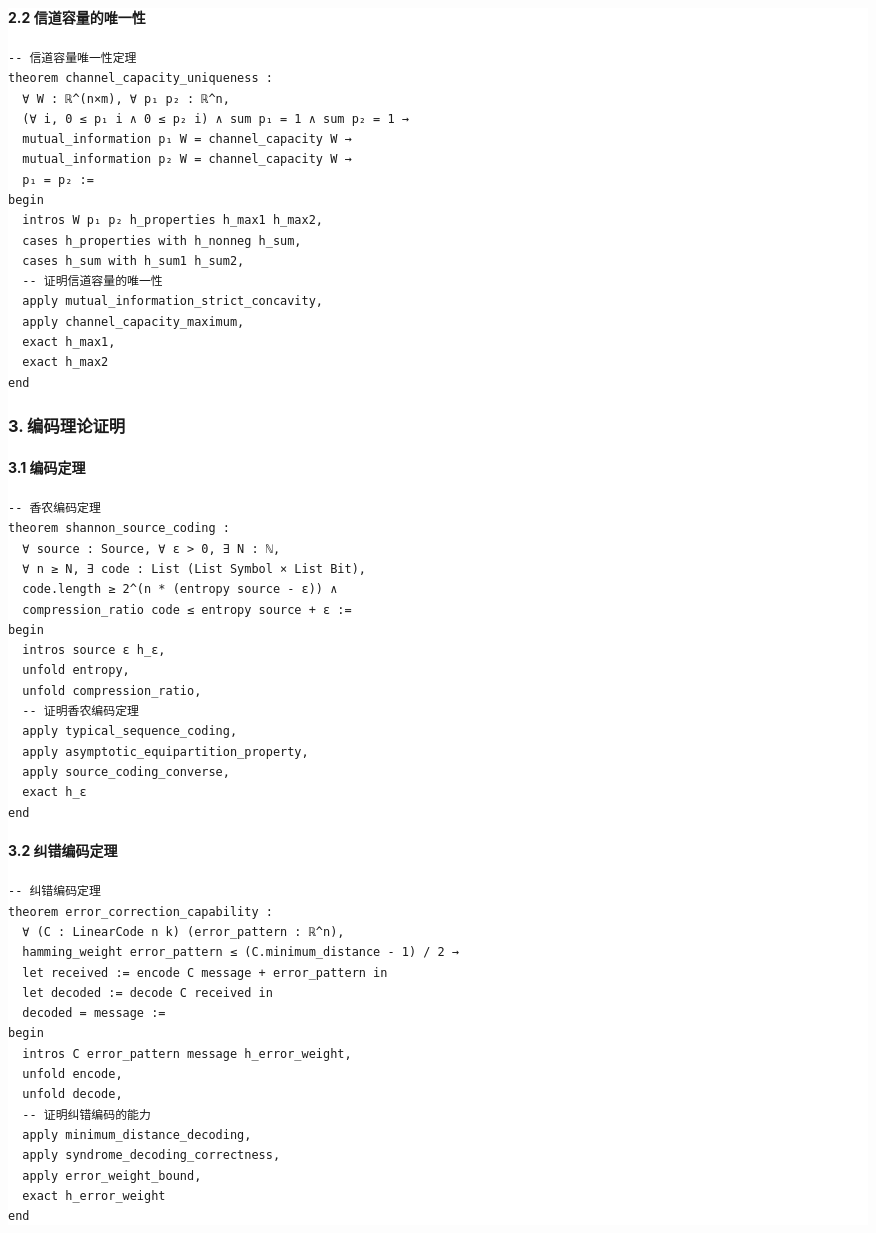 
#### 2.2 信道容量的唯一性

```lean
-- 信道容量唯一性定理
theorem channel_capacity_uniqueness :
  ∀ W : ℝ^(n×m), ∀ p₁ p₂ : ℝ^n,
  (∀ i, 0 ≤ p₁ i ∧ 0 ≤ p₂ i) ∧ sum p₁ = 1 ∧ sum p₂ = 1 →
  mutual_information p₁ W = channel_capacity W →
  mutual_information p₂ W = channel_capacity W →
  p₁ = p₂ :=
begin
  intros W p₁ p₂ h_properties h_max1 h_max2,
  cases h_properties with h_nonneg h_sum,
  cases h_sum with h_sum1 h_sum2,
  -- 证明信道容量的唯一性
  apply mutual_information_strict_concavity,
  apply channel_capacity_maximum,
  exact h_max1,
  exact h_max2
end
```

### 3. 编码理论证明

#### 3.1 编码定理

```lean
-- 香农编码定理
theorem shannon_source_coding :
  ∀ source : Source, ∀ ε > 0, ∃ N : ℕ,
  ∀ n ≥ N, ∃ code : List (List Symbol × List Bit),
  code.length ≥ 2^(n * (entropy source - ε)) ∧
  compression_ratio code ≤ entropy source + ε :=
begin
  intros source ε h_ε,
  unfold entropy,
  unfold compression_ratio,
  -- 证明香农编码定理
  apply typical_sequence_coding,
  apply asymptotic_equipartition_property,
  apply source_coding_converse,
  exact h_ε
end
```

#### 3.2 纠错编码定理

```lean
-- 纠错编码定理
theorem error_correction_capability :
  ∀ (C : LinearCode n k) (error_pattern : ℝ^n),
  hamming_weight error_pattern ≤ (C.minimum_distance - 1) / 2 →
  let received := encode C message + error_pattern in
  let decoded := decode C received in
  decoded = message :=
begin
  intros C error_pattern message h_error_weight,
  unfold encode,
  unfold decode,
  -- 证明纠错编码的能力
  apply minimum_distance_decoding,
  apply syndrome_decoding_correctness,
  apply error_weight_bound,
  exact h_error_weight
end
```